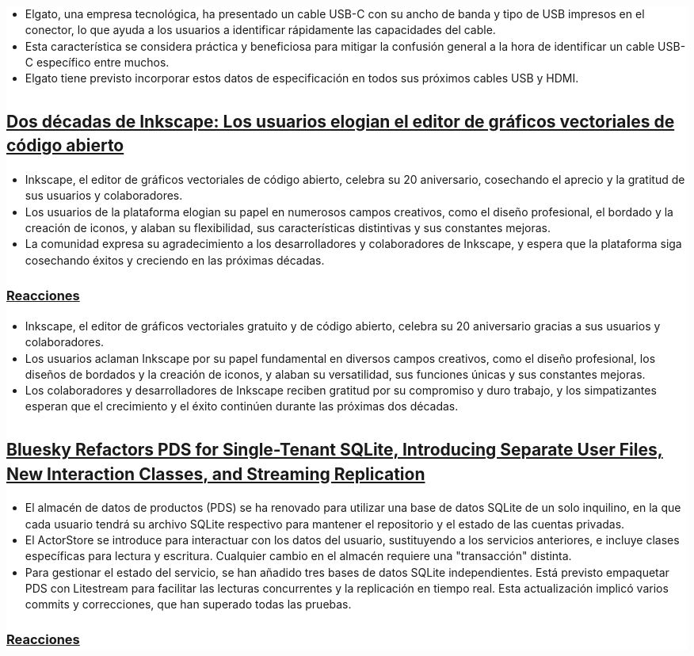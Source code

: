 - Elgato, una empresa tecnológica, ha presentado un cable USB-C con su ancho de banda y tipo de USB impresos en el conector, lo que ayuda a los usuarios a identificar rápidamente las capacidades del cable.
- Esta característica se considera práctica y beneficiosa para mitigar la confusión general a la hora de identificar un cable USB-C específico entre muchos.
- Elgato tiene previsto incorporar estos datos de especificación en todos sus próximos cables USB y HDMI.

## [Dos décadas de Inkscape: Los usuarios elogian el editor de gráficos vectoriales de código abierto](https://inkscape.gitlab.io/inkscape-docs/awesome-web-pages/20th_anniversary/#frame4804)

- Inkscape, el editor de gráficos vectoriales de código abierto, celebra su 20 aniversario, cosechando el aprecio y la gratitud de sus usuarios y colaboradores.
- Los usuarios de la plataforma elogian su papel en numerosos campos creativos, como el diseño profesional, el bordado y la creación de iconos, y alaban su flexibilidad, sus características distintivas y sus constantes mejoras.
- La comunidad expresa su agradecimiento a los desarrolladores y colaboradores de Inkscape, y espera que la plataforma siga cosechando éxitos y creciendo en las próximas décadas.

### [Reacciones](https://news.ycombinator.com/item?id=38169816)

- Inkscape, el editor de gráficos vectoriales gratuito y de código abierto, celebra su 20 aniversario gracias a sus usuarios y colaboradores.
- Los usuarios aclaman Inkscape por su papel fundamental en diversos campos creativos, como el diseño profesional, los diseños de bordados y la creación de iconos, y alaban su versatilidad, sus funciones únicas y sus constantes mejoras.
- Los colaboradores y desarrolladores de Inkscape reciben gratitud por su compromiso y duro trabajo, y los simpatizantes esperan que el crecimiento y el éxito continúen durante las próximas dos décadas.

## [Bluesky Refactors PDS for Single-Tenant SQLite, Introducing Separate User Files, New Interaction Classes, and Streaming Replication](https://github.com/bluesky-social/atproto/pull/1705)

- El almacén de datos de productos (PDS) se ha renovado para utilizar una base de datos SQLite de un solo inquilino, en la que cada usuario tendrá su archivo SQLite respectivo para mantener el repositorio y el estado de las cuentas privadas.
- El ActorStore se introduce para interactuar con los datos del usuario, sustituyendo a los servicios anteriores, e incluye clases específicas para lectura y escritura. Cualquier cambio en el almacén requiere una "transacción" distinta.
- Para gestionar el estado del servicio, se han añadido tres bases de datos SQLite independientes. Está previsto empaquetar PDS con Litestream para facilitar las lecturas concurrentes y la replicación en tiempo real. Esta actualización implicó varios commits y correcciones, que han superado todas las pruebas.

### [Reacciones](https://news.ycombinator.com/item?id=38171322)

